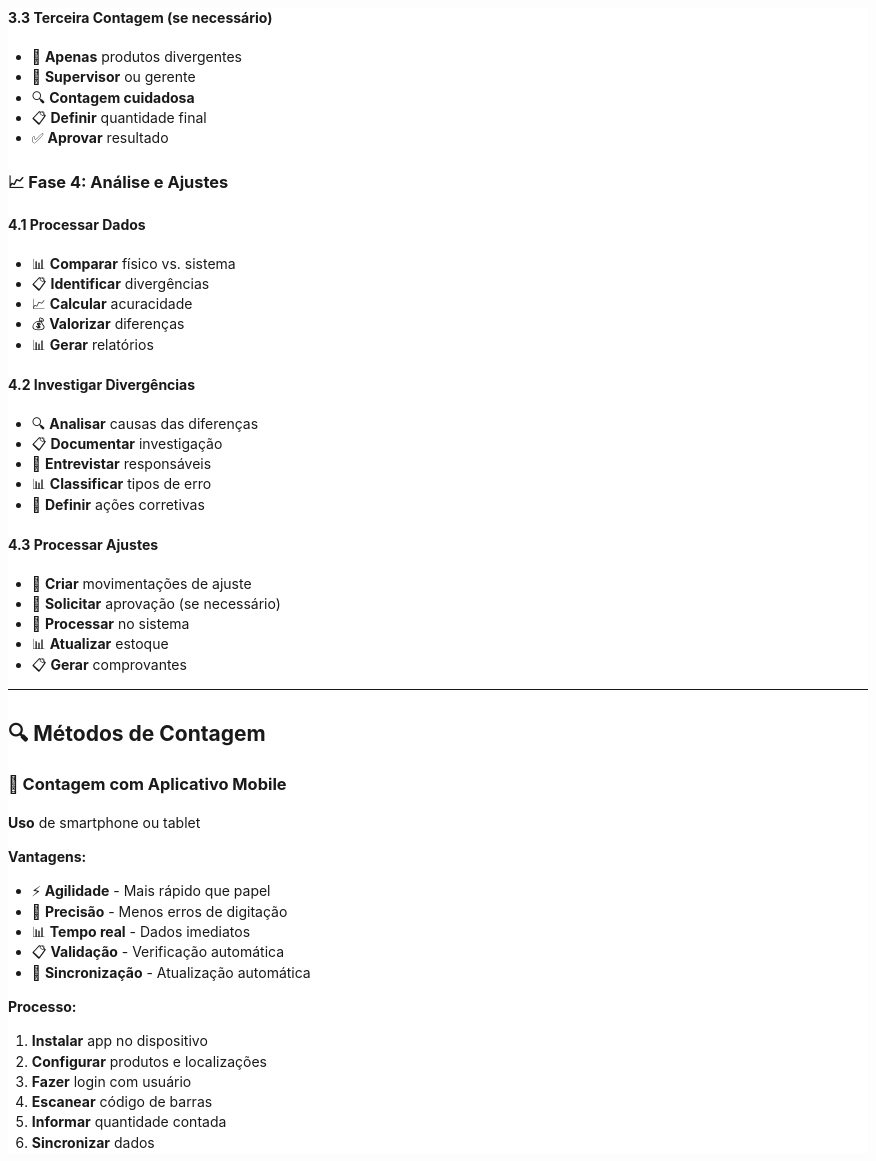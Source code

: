 #### **3.3 Terceira Contagem** (se necessário)
- 🎯 **Apenas** produtos divergentes
- 👥 **Supervisor** ou gerente
- 🔍 **Contagem cuidadosa**
- 📋 **Definir** quantidade final
- ✅ **Aprovar** resultado

### **📈 Fase 4: Análise e Ajustes**

#### **4.1 Processar Dados**
- 📊 **Comparar** físico vs. sistema
- 📋 **Identificar** divergências
- 📈 **Calcular** acuracidade
- 💰 **Valorizar** diferenças
- 📊 **Gerar** relatórios

#### **4.2 Investigar Divergências**
- 🔍 **Analisar** causas das diferenças
- 📋 **Documentar** investigação
- 👥 **Entrevistar** responsáveis
- 📊 **Classificar** tipos de erro
- 🎯 **Definir** ações corretivas

#### **4.3 Processar Ajustes**
- 📝 **Criar** movimentações de ajuste
- 👥 **Solicitar** aprovação (se necessário)
- 💾 **Processar** no sistema
- 📊 **Atualizar** estoque
- 📋 **Gerar** comprovantes

---

## 🔍 Métodos de Contagem

### **📱 Contagem com Aplicativo Mobile**
**Uso** de smartphone ou tablet

**Vantagens:**
- ⚡ **Agilidade** - Mais rápido que papel
- 🎯 **Precisão** - Menos erros de digitação
- 📊 **Tempo real** - Dados imediatos
- 📋 **Validação** - Verificação automática
- 🔄 **Sincronização** - Atualização automática

**Processo:**
1. **Instalar** app no dispositivo
2. **Configurar** produtos e localizações
3. **Fazer** login com usuário
4. **Escanear** código de barras
5. **Informar** quantidade contada
6. **Sincronizar** dados

